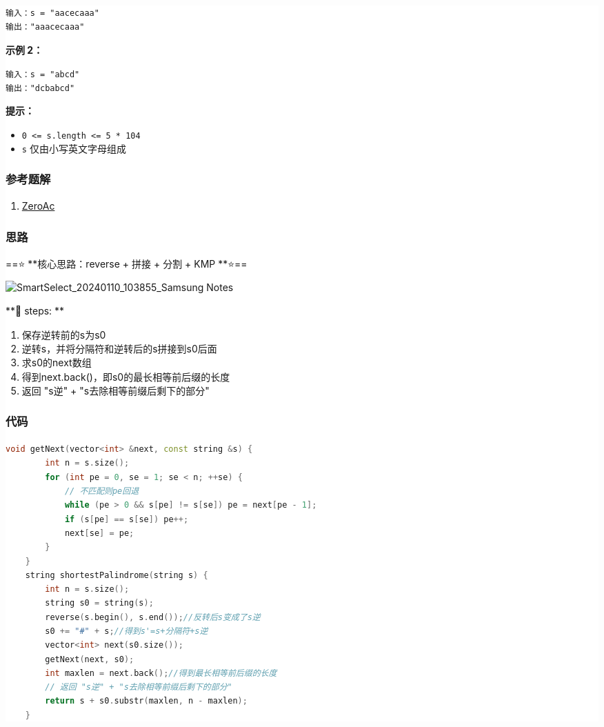 ```
输入：s = "aacecaaa"
输出："aaacecaaa"
```

**示例 2：**

```
输入：s = "abcd"
输出："dcbabcd"
```

**提示：**

- `0 <= s.length <= 5 * 104`
- `s` 仅由小写英文字母组成

### 参考题解

1. [ZeroAc](https://leetcode.cn/problems/shortest-palindrome/solutions/39655/c-li-yong-kmpsuan-fa-xiang-xi-tui-dao-zhuan-hua-gu)

### 思路

==:star: **核心思路：reverse + 拼接 + 分割 + KMP  **:star:==

![SmartSelect_20240110_103855_Samsung Notes](https://cdn.jsdelivr.net/gh/808bass666/picBed@main/202401101046884.jpg)

**:small_red_triangle_down: steps: **

1.  保存逆转前的s为s0
2.  逆转s，并将分隔符和逆转后的s拼接到s0后面
3.  求s0的next数组
4.  得到next.back()，即s0的最长相等前后缀的长度
5.  返回 "s逆" + "s去除相等前缀后剩下的部分"

### 代码

```c++
void getNext(vector<int> &next, const string &s) {
        int n = s.size();
        for (int pe = 0, se = 1; se < n; ++se) {
            // 不匹配则pe回退
            while (pe > 0 && s[pe] != s[se]) pe = next[pe - 1];
            if (s[pe] == s[se]) pe++;
            next[se] = pe;
        }
    }
    string shortestPalindrome(string s) {
        int n = s.size();
        string s0 = string(s);
        reverse(s.begin(), s.end());//反转后s变成了s逆
        s0 += "#" + s;//得到s'=s+分隔符+s逆
        vector<int> next(s0.size());
        getNext(next, s0);
        int maxlen = next.back();//得到最长相等前后缀的长度
        // 返回 "s逆" + "s去除相等前缀后剩下的部分"
        return s + s0.substr(maxlen, n - maxlen);
    }
```
